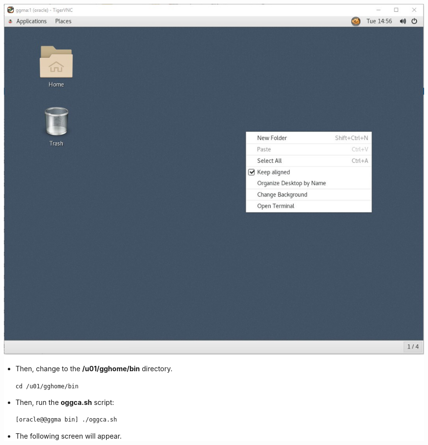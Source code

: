 ![](images/200/vnc1.jpg)

-   Then, change to the **/u01/gghome/bin** directory.

		cd /u01/gghome/bin

-   Then, run the **oggca.sh** script:

		[oracle@@ggma bin] ./oggca.sh

-	The following screen will appear.   

